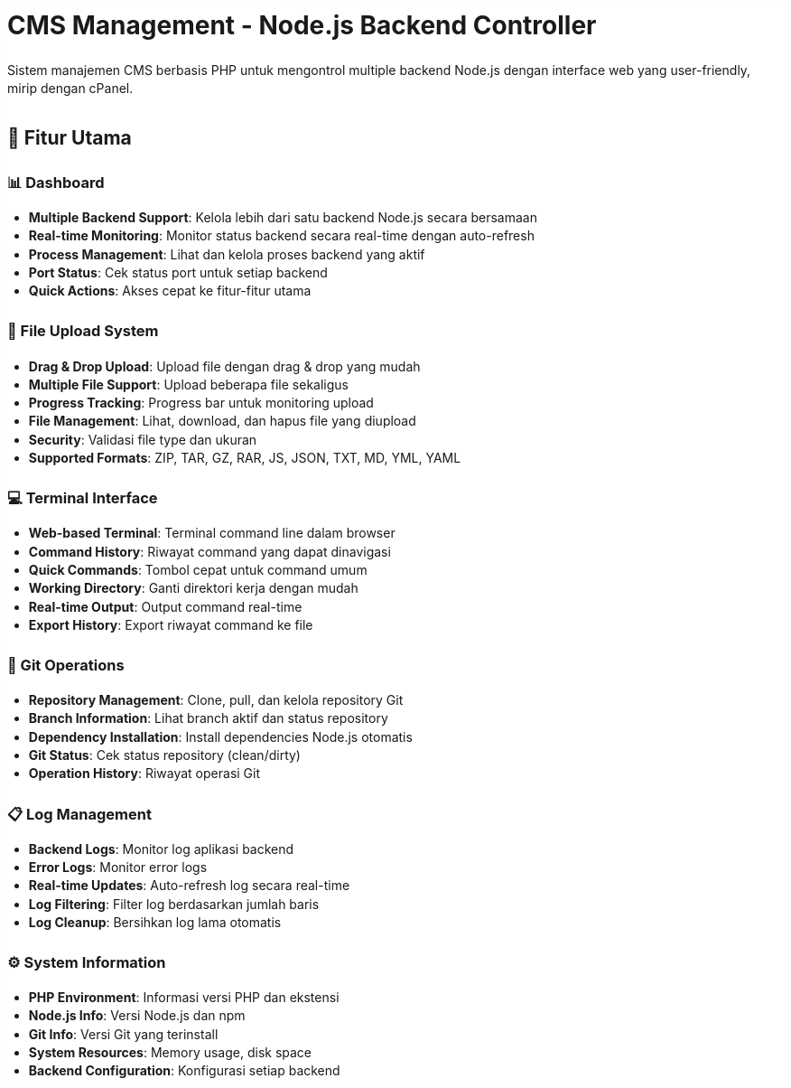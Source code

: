 # CMS Management - Node.js Backend Controller

Sistem manajemen CMS berbasis PHP untuk mengontrol multiple backend Node.js dengan interface web yang user-friendly, mirip dengan cPanel.

## 🚀 Fitur Utama

### 📊 Dashboard
- **Multiple Backend Support**: Kelola lebih dari satu backend Node.js secara bersamaan
- **Real-time Monitoring**: Monitor status backend secara real-time dengan auto-refresh
- **Process Management**: Lihat dan kelola proses backend yang aktif
- **Port Status**: Cek status port untuk setiap backend
- **Quick Actions**: Akses cepat ke fitur-fitur utama

### 📁 File Upload System
- **Drag & Drop Upload**: Upload file dengan drag & drop yang mudah
- **Multiple File Support**: Upload beberapa file sekaligus
- **Progress Tracking**: Progress bar untuk monitoring upload
- **File Management**: Lihat, download, dan hapus file yang diupload
- **Security**: Validasi file type dan ukuran
- **Supported Formats**: ZIP, TAR, GZ, RAR, JS, JSON, TXT, MD, YML, YAML

### 💻 Terminal Interface
- **Web-based Terminal**: Terminal command line dalam browser
- **Command History**: Riwayat command yang dapat dinavigasi
- **Quick Commands**: Tombol cepat untuk command umum
- **Working Directory**: Ganti direktori kerja dengan mudah
- **Real-time Output**: Output command real-time
- **Export History**: Export riwayat command ke file

### 🔧 Git Operations
- **Repository Management**: Clone, pull, dan kelola repository Git
- **Branch Information**: Lihat branch aktif dan status repository
- **Dependency Installation**: Install dependencies Node.js otomatis
- **Git Status**: Cek status repository (clean/dirty)
- **Operation History**: Riwayat operasi Git

### 📋 Log Management
- **Backend Logs**: Monitor log aplikasi backend
- **Error Logs**: Monitor error logs
- **Real-time Updates**: Auto-refresh log secara real-time
- **Log Filtering**: Filter log berdasarkan jumlah baris
- **Log Cleanup**: Bersihkan log lama otomatis

### ⚙️ System Information
- **PHP Environment**: Informasi versi PHP dan ekstensi
- **Node.js Info**: Versi Node.js dan npm
- **Git Info**: Versi Git yang terinstall
- **System Resources**: Memory usage, disk space
- **Backend Configuration**: Konfigurasi setiap backend
